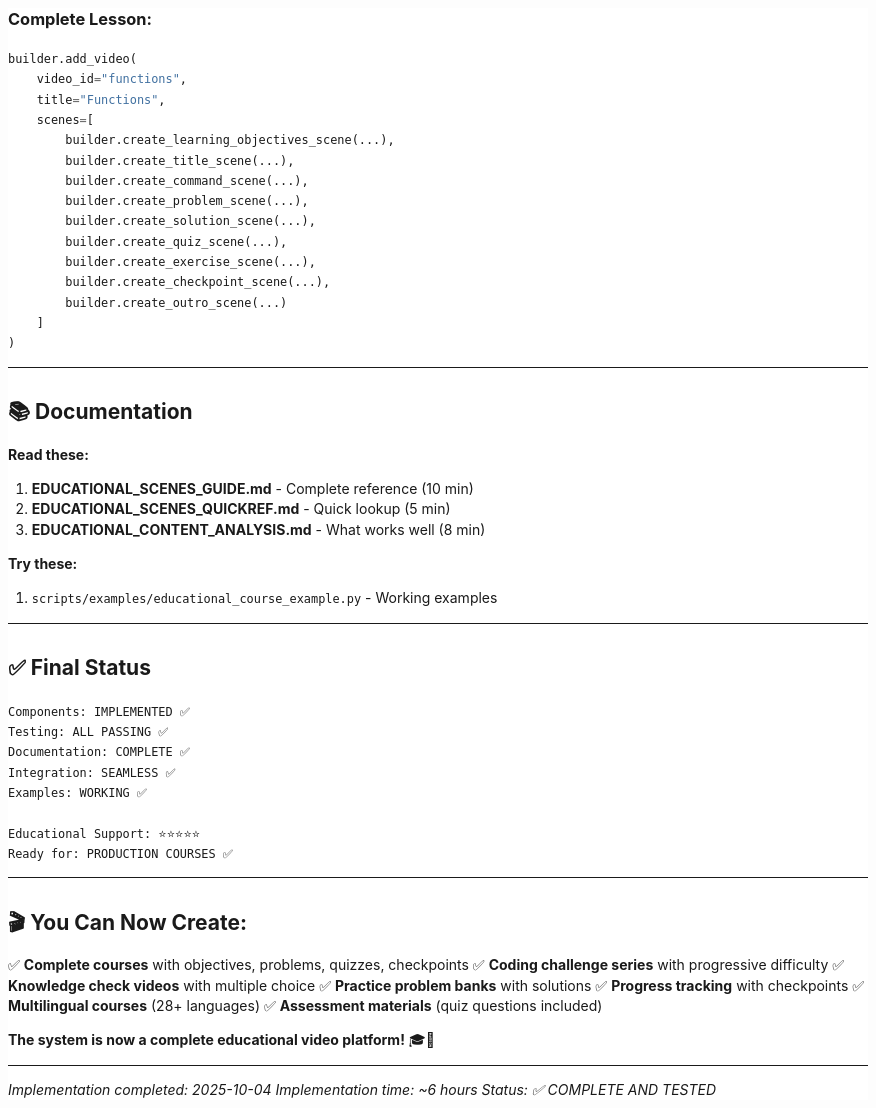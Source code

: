 ### **Complete Lesson:**

```python
builder.add_video(
    video_id="functions",
    title="Functions",
    scenes=[
        builder.create_learning_objectives_scene(...),
        builder.create_title_scene(...),
        builder.create_command_scene(...),
        builder.create_problem_scene(...),
        builder.create_solution_scene(...),
        builder.create_quiz_scene(...),
        builder.create_exercise_scene(...),
        builder.create_checkpoint_scene(...),
        builder.create_outro_scene(...)
    ]
)
```

---

## 📚 Documentation

**Read these:**
1. **EDUCATIONAL_SCENES_GUIDE.md** - Complete reference (10 min)
2. **EDUCATIONAL_SCENES_QUICKREF.md** - Quick lookup (5 min)
3. **EDUCATIONAL_CONTENT_ANALYSIS.md** - What works well (8 min)

**Try these:**
1. `scripts/examples/educational_course_example.py` - Working examples

---

## ✅ Final Status

```
Components: IMPLEMENTED ✅
Testing: ALL PASSING ✅
Documentation: COMPLETE ✅
Integration: SEAMLESS ✅
Examples: WORKING ✅

Educational Support: ⭐⭐⭐⭐⭐
Ready for: PRODUCTION COURSES ✅
```

---

## 🎬 You Can Now Create:

✅ **Complete courses** with objectives, problems, quizzes, checkpoints
✅ **Coding challenge series** with progressive difficulty
✅ **Knowledge check videos** with multiple choice
✅ **Practice problem banks** with solutions
✅ **Progress tracking** with checkpoints
✅ **Multilingual courses** (28+ languages)
✅ **Assessment materials** (quiz questions included)

**The system is now a complete educational video platform!** 🎓🚀

---

*Implementation completed: 2025-10-04*
*Implementation time: ~6 hours*
*Status: ✅ COMPLETE AND TESTED*

